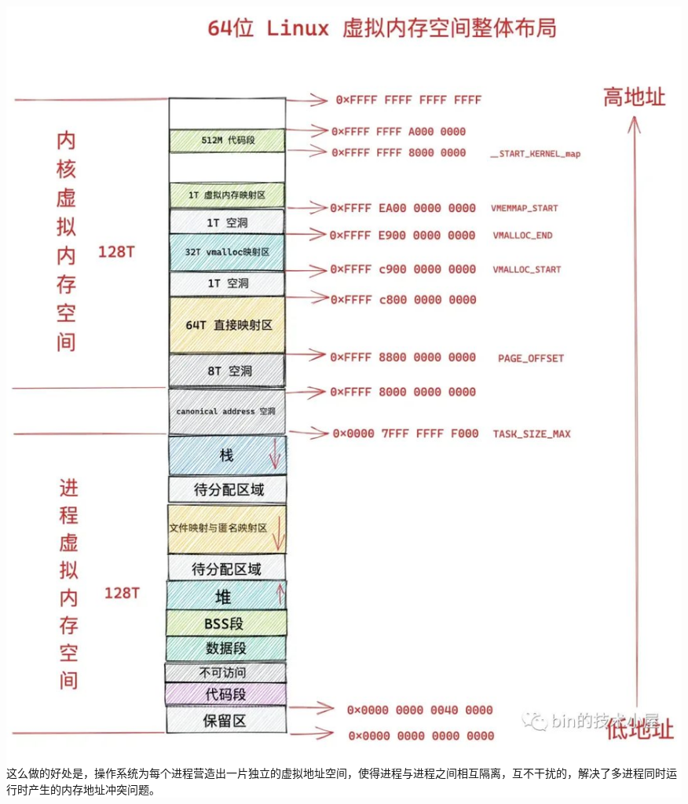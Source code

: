![image](image/a1367cc74603a6b6db4386072695defc.png)

这么做的好处是，操作系统为每个进程营造出一片独立的虚拟地址空间，使得进程与进程之间相互隔离，互不干扰的，解决了多进程同时运行时产生的内存地址冲突问题。

